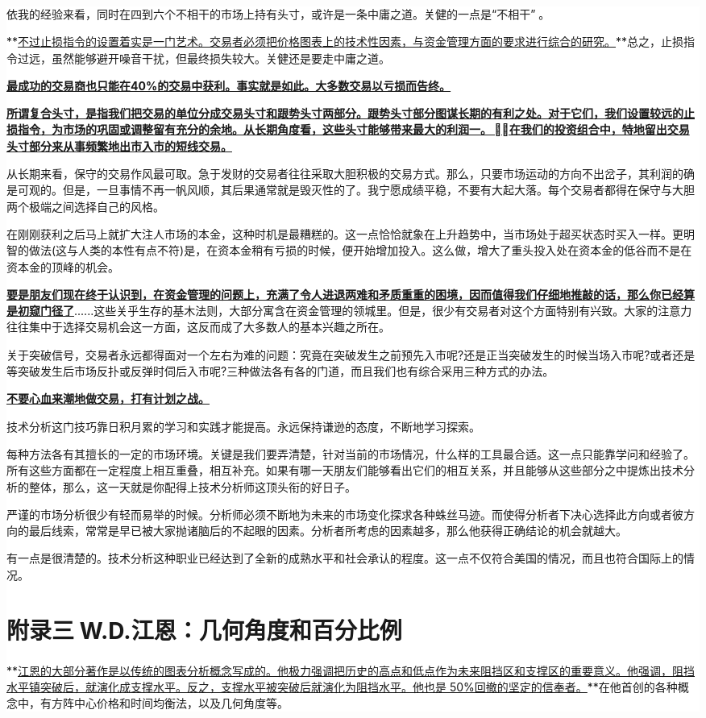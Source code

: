 依我的经验来看，同时在四到六个不相干的市场上持有头寸，或许是一条中庸之道。关健的一点是“不相干” 。

**<u>不过止损指令的设置着实是一门艺术。交易者必须把价格图表上的技术性因素，与资金管理方面的要求进行综合的研究。</u>**总之，止损指令过远，虽然能够避开噪音干扰，但最终损失较大。关健还是要走中庸之道。 

**<u>最成功的交易商也只能在40%的交易中获利。事实就是如此。大多数交易以亏损而告终。</u>**

**<u>所谓复合头寸，是指我们把交易的单位分成交易头寸和跟势头寸两部分。跟势头寸部分图谋长期的有利之处。对于它们，我们设置较远的止损指令，为市场的巩固或调整留有充分的余地。从长期角度看，这些头寸能够带来最大的利润一。 在我们的投资组合中，特地留出交易头寸部分来从事频繁地出市入市的短线交易。</u>**

从长期来看，保守的交易作风最可取。急于发财的交易者往往采取大胆积极的交易方式。那么，只要市场运动的方向不出岔子，其利润的确是可观的。但是，一旦事情不再一帆风顺，其后果通常就是毁灭性的了。我宁愿成绩平稳，不要有大起大落。每个交易者都得在保守与大胆两个极端之间选择自己的风格。

在刚刚获利之后马上就扩大注人市场的本金，这种时机是最糟糕的。这一点恰恰就象在上升趋势中，当市场处于超买状态时买入一样。更明智的做法(这与人类的本性有点不符)是，在资本金稍有亏损的时候，便开始增加投入。这么做，增大了重头投入处在资本金的低谷而不是在资本金的顶峰的机会。

**<u>要是朋友们现在终于认识到，在资金管理的问题上，充满了令人进退两难和矛质重重的困境，因而值得我们仔细地推敲的话，那么你已经算是初窥门径了</u>**......这些关乎生存的基木法则，大部分寓含在资金管理的领城里。但是，很少有交易者对这个方面特别有兴致。大家的注意力往往集中于选择交易机会这一方面，这反而成了大多数人的基本兴趣之所在。

关于突破信号，交易者永远都得面对一个左右为难的问题：究竟在突破发生之前预先入市呢?还是正当突破发生的时候当场入市呢?或者还是等突破发生后市场反扑或反弹时伺后入市呢?三种做法各有各的门道，而且我们也有综合采用三种方式的办法。

**<u>不要心血来潮地做交易，打有计划之战。</u>**

技术分析这门技巧靠日积月累的学习和实践才能提高。永远保持谦逊的态度，不断地学习探索。 

每种方法各有其擅长的一定的市场环境。关键是我们要弄清楚，针对当前的市场情况，什么样的工具最合适。这一点只能靠学问和经验了。所有这些方面都在一定程度上相互重叠，相互补充。如果有哪一天朋友们能够看出它们的相互关系，并且能够从这些部分之中提炼出技术分析的整体，那么，这一天就是你配得上技术分析师这顶头衔的好日子。

严谨的市场分析很少有轻而易举的时候。分析师必须不断地为未来的市场变化探求各种蛛丝马迹。而使得分析者下决心选择此方向或者彼方向的最后线索，常常是早已被大家抛诸脑后的不起眼的因素。分析者所考虑的因素越多，那么他获得正确结论的机会就越大。

有一点是很清楚的。技术分析这种职业已经达到了全新的成熟水平和社会承认的程度。这一点不仅符合美国的情况，而且也符合国际上的情况。 



# 附录三 W.D.江恩：几何角度和百分比例 
**<u>江恩的大部分著作是以传统的图表分析概念写成的。他极力强调把历史的高点和低点作为未来阻挡区和支撑区的重要意义。他强调，阻挡水平镇突破后，就演化成支撑水平。反之，支撑水平被突破后就演化为阻挡水平。他也是 50%回撤的坚定的信奉者。</u>**在他首创的各种概念中，有方阵中心价格和时间均衡法，以及几何角度等。


